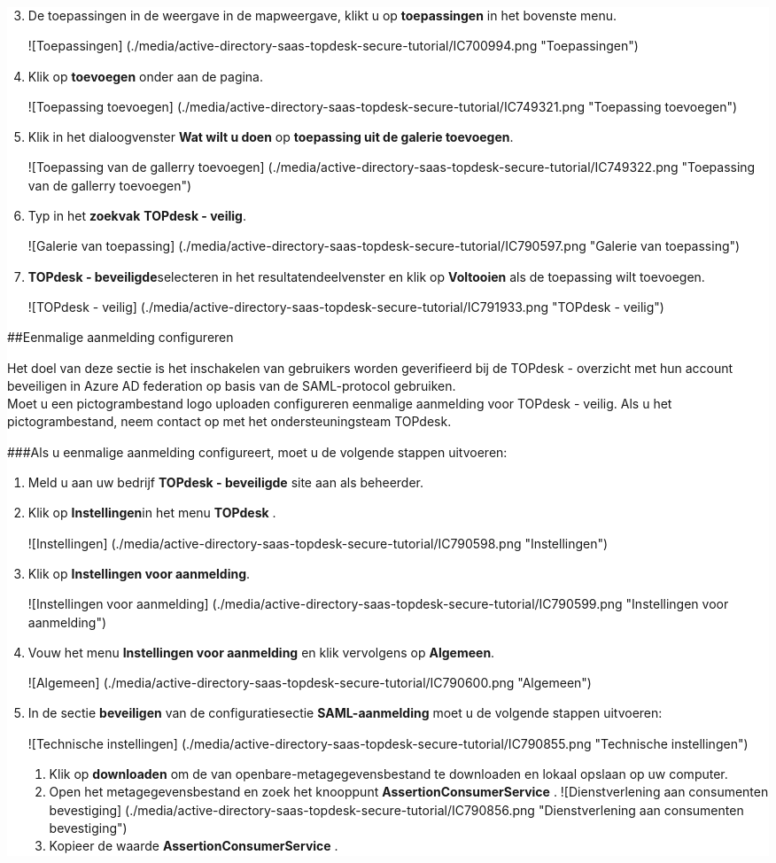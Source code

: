 3.  De toepassingen in de weergave in de mapweergave, klikt u op **toepassingen** in het bovenste menu.

    ![Toepassingen] (./media/active-directory-saas-topdesk-secure-tutorial/IC700994.png "Toepassingen")

4.  Klik op **toevoegen** onder aan de pagina.

    ![Toepassing toevoegen] (./media/active-directory-saas-topdesk-secure-tutorial/IC749321.png "Toepassing toevoegen")

5.  Klik in het dialoogvenster **Wat wilt u doen** op **toepassing uit de galerie toevoegen**.

    ![Toepassing van de gallerry toevoegen] (./media/active-directory-saas-topdesk-secure-tutorial/IC749322.png "Toepassing van de gallerry toevoegen")

6.  Typ in het **zoekvak** **TOPdesk - veilig**.

    ![Galerie van toepassing] (./media/active-directory-saas-topdesk-secure-tutorial/IC790597.png "Galerie van toepassing")

7.  **TOPdesk - beveiligde**selecteren in het resultatendeelvenster en klik op **Voltooien** als de toepassing wilt toevoegen.

    ![TOPdesk - veilig] (./media/active-directory-saas-topdesk-secure-tutorial/IC791933.png "TOPdesk - veilig")

##<a name="configuring-single-sign-on"></a>Eenmalige aanmelding configureren
  
Het doel van deze sectie is het inschakelen van gebruikers worden geverifieerd bij de TOPdesk - overzicht met hun account beveiligen in Azure AD federation op basis van de SAML-protocol gebruiken.  
Moet u een pictogrambestand logo uploaden configureren eenmalige aanmelding voor TOPdesk - veilig. Als u het pictogrambestand, neem contact op met het ondersteuningsteam TOPdesk.

###<a name="to-configure-single-sign-on-perform-the-following-steps"></a>Als u eenmalige aanmelding configureert, moet u de volgende stappen uitvoeren:

1.  Meld u aan uw bedrijf **TOPdesk - beveiligde** site aan als beheerder.

2.  Klik op **Instellingen**in het menu **TOPdesk** .

    ![Instellingen] (./media/active-directory-saas-topdesk-secure-tutorial/IC790598.png "Instellingen")

3.  Klik op **Instellingen voor aanmelding**.

    ![Instellingen voor aanmelding] (./media/active-directory-saas-topdesk-secure-tutorial/IC790599.png "Instellingen voor aanmelding")

4.  Vouw het menu **Instellingen voor aanmelding** en klik vervolgens op **Algemeen**.

    ![Algemeen] (./media/active-directory-saas-topdesk-secure-tutorial/IC790600.png "Algemeen")

5.  In de sectie **beveiligen** van de configuratiesectie **SAML-aanmelding** moet u de volgende stappen uitvoeren:

    ![Technische instellingen] (./media/active-directory-saas-topdesk-secure-tutorial/IC790855.png "Technische instellingen")

    1.  Klik op **downloaden** om de van openbare-metagegevensbestand te downloaden en lokaal opslaan op uw computer.
    2.  Open het metagegevensbestand en zoek het knooppunt **AssertionConsumerService** .
        ![Dienstverlening aan consumenten bevestiging] (./media/active-directory-saas-topdesk-secure-tutorial/IC790856.png "Dienstverlening aan consumenten bevestiging")
    3.  Kopieer de waarde **AssertionConsumerService** .  
